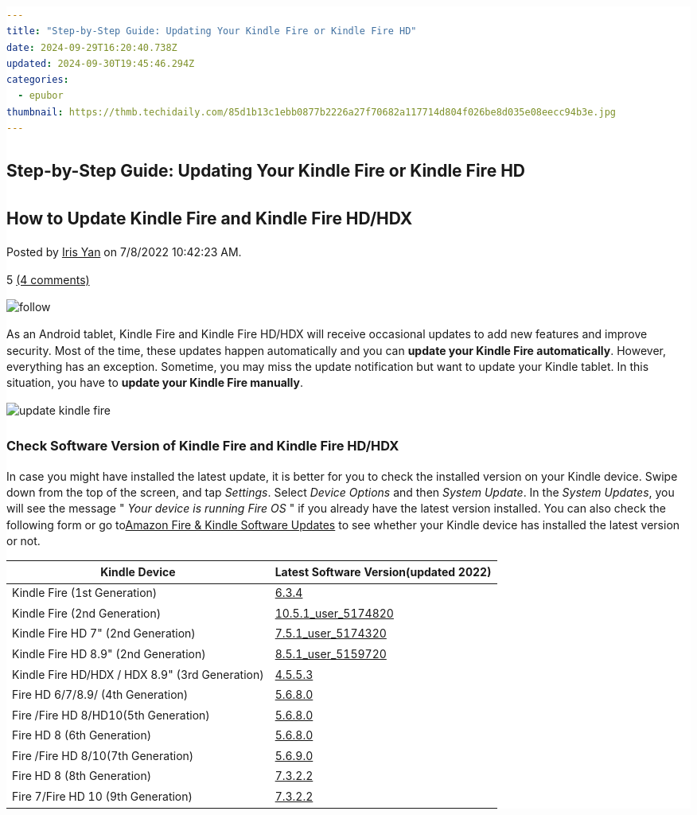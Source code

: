 ```yaml
---
title: "Step-by-Step Guide: Updating Your Kindle Fire or Kindle Fire HD"
date: 2024-09-29T16:20:40.738Z
updated: 2024-09-30T19:45:46.294Z
categories:
  - epubor
thumbnail: https://thmb.techidaily.com/85d1b13c1ebb0877b2226a27f70682a117714d804f026be8d035e08eecc94b3e.jpg
---
```


## Step-by-Step Guide: Updating Your Kindle Fire or Kindle Fire HD

## How to Update Kindle Fire and Kindle Fire HD/HDX

Posted by [Iris Yan](https://www.facebook.com/iris.yan.16718) on 7/8/2022 10:42:23 AM.

5 [(4 comments)](http://www.epubor.com/#comment-area) 

![follow](http://www.epubor.com/images/follow.png)

As an Android tablet, Kindle Fire and Kindle Fire HD/HDX will receive occasional updates to add new features and improve security. Most of the time, these updates happen automatically and you can **update your Kindle Fire automatically**. However, everything has an exception. Sometime, you may miss the update notification but want to update your Kindle tablet. In this situation, you have to **update your Kindle Fire manually**.

![update kindle fire](http://www.epubor.com/images/uppic/update-kindle-fire-1.png)

###  Check Software Version of Kindle Fire and Kindle Fire HD/HDX

In case you might have installed the latest update, it is better for you to check the installed version on your Kindle device. Swipe down from the top of the screen, and tap _Settings_. Select _Device Options_ and then _System Update_. In the _System Updates_, you will see the message " _Your device is running Fire OS <Version>_" if you already have the latest version installed. You can also check the following form or go to[Amazon Fire & Kindle Software Updates](https://www.amazon.com/gp/help/customer/display.html?nodeId=200529680&tag=aboutcom02lifewire-20) to see whether your Kindle device has installed the latest version or not. 

| **Kindle Device**                              | **Latest Software Version(updated 2022)**                                                                                                                                                |
| ---------------------------------------------- | ---------------------------------------------------------------------------------------------------------------------------------------------------------------------------------------- |
| Kindle Fire (1st Generation)                   | [6.3.4](https://kindle-fire-updates.s3.amazonaws.com/wm0VyLeP3e70qtXxOJkmJ7jWZz/update-kindle-6.3.4%5FD01E%5F4120720.bin)                                                                |
| Kindle Fire (2nd Generation)                   | [10.5.1\_user\_5174820](http://kindle-fire-updates.s3.amazonaws.com/nGLptE9alYZAgyPTYEqT6zlKcp/update-kindle-10.5.1%5Fuser%5F5174820.bin)                                                |
| Kindle Fire HD 7" (2nd Generation)             | [7.5.1\_user\_5174320](https://aVA5.androidfilehost.com/dl/nlrDQrEU-hp82bBZNpFqYw/1657334425/312968873555003034/update-kindle-7.5.1%5Fuser%5F5174320.bin)                                |
| Kindle Fire HD 8.9" (2nd Generation)           | [8.5.1\_user\_5159720](http://kindle-fire-updates.s3.amazonaws.com/YqO0sqtOVp6EJbLll3BCADb4Oe/update-kindle-8.5.1%5Fuser%5F5159720.bin)                                                  |
| Kindle Fire HD/HDX / HDX 8.9" (3rd Generation) | [4.5.5.3](https://fireos-tablet-src.s3.amazonaws.com/NPcFX1aYhdUrOeImJ9DyQYS0Qw/update-kindle-11.4.5.5%5Fuser%5F455007020.bin)                                                           |
| Fire HD 6/7/8.9/ (4th Generation)              | [5.6.8.0](https://www.amazon.com/update%5FFire%5FHD6%5F4th%5FGen)                                                                                                                       |
| Fire /Fire HD 8/HD10(5th Generation)           | [5.6.8.0](https://www.amazon.com/update%5FFire%5FHD7%5F4th%5FGen)                                                                                                                        |
| Fire HD 8 (6th Generation)                     | [5.6.8.0](https://www.amazon.com/update%5FFire%5FHD7%5F4th%5FGen)[](https://fireos-tablet-src.s3.amazonaws.com/hNIxGfX1bgGF5Lfyxfa0Ov8qKh/update-kindle-37.5.7.0%5Fuser%5F570208720.bin) |
| Fire /Fire HD 8/10(7th Generation)             | [5.6.9.0](https://www.amazon.com/update%5FFire%5FHD10%5F7th%5FGen)                                                                                                                      |
| Fire HD 8 (8th Generation)                     | [7.3.2.2](https://www.amazon.com/update%5FFire%5FHD8%5F8th%5FGen)                                                                                                                        |
| Fire 7/Fire HD 10 (9th Generation)             | [7.3.2.2](https://www.amazon.com/update%5FFire%5FHD10%5F9th%5FGen)                                                                                                                       |
